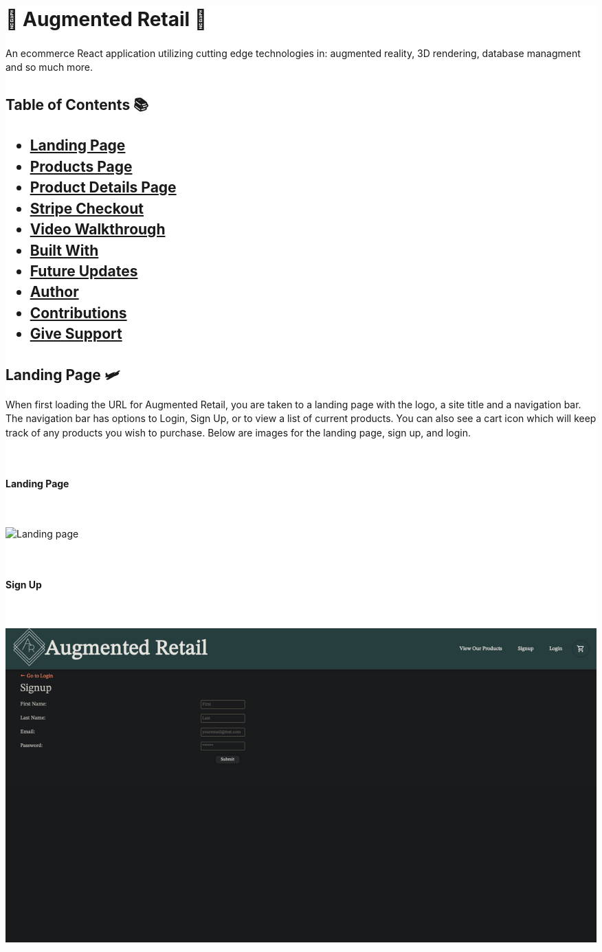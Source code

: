 <h1 id="title">🎉 Augmented Retail 🎉</h1>


<p>An ecommerce React application utilizing cutting edge technologies in: augmented reality, 3D rendering, database managment and so much more.</p>


<h2>Table of Contents 📚<h2>

* [Landing Page](#landing)
* [Products Page](#products)
* [Product Details Page](#details)
* [Stripe Checkout](#checkout)
* [Video Walkthrough](#videoDemonstration)
* [Built With](#built)
* [Future Updates](#future)
* [Author](#author)
* [Contributions](#contribute)
* [Give Support](#Support)


<h2 id="landing">Landing Page 🛩️</h2>


<p>When first loading the URL for Augmented Retail, you are taken to a landing page with the logo, a site title and a navigation bar. The navigation bar has options to Login, Sign Up, or to view a list of current products. You can also see a cart icon which will keep track of any products you wish to purchase. Below are images for the landing page, sign up, and login.<p>

<p>&nbsp</p>

<h4>Landing Page</h4>

<p>&nbsp</p>

![Landing page](./client/public/images/landing-page.png)

<p>&nbsp</p>

<h4>Sign Up</h4>

<p>&nbsp</p>

![Sign up page](./client/public/images/sign-up.png)
